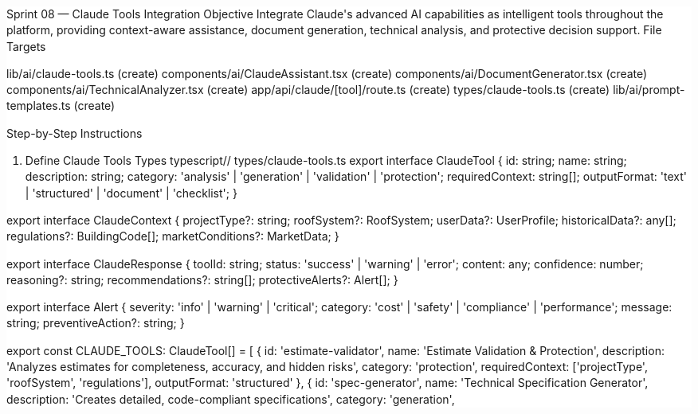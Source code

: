 Sprint 08 — Claude Tools Integration
Objective
Integrate Claude's advanced AI capabilities as intelligent tools throughout the platform, providing context-aware assistance, document generation, technical analysis, and protective decision support.
File Targets

lib/ai/claude-tools.ts (create)
components/ai/ClaudeAssistant.tsx (create)
components/ai/DocumentGenerator.tsx (create)
components/ai/TechnicalAnalyzer.tsx (create)
app/api/claude/[tool]/route.ts (create)
types/claude-tools.ts (create)
lib/ai/prompt-templates.ts (create)

Step-by-Step Instructions
1. Define Claude Tools Types
typescript// types/claude-tools.ts
export interface ClaudeTool {
  id: string;
  name: string;
  description: string;
  category: 'analysis' | 'generation' | 'validation' | 'protection';
  requiredContext: string[];
  outputFormat: 'text' | 'structured' | 'document' | 'checklist';
}

export interface ClaudeContext {
  projectType?: string;
  roofSystem?: RoofSystem;
  userData?: UserProfile;
  historicalData?: any[];
  regulations?: BuildingCode[];
  marketConditions?: MarketData;
}

export interface ClaudeResponse {
  toolId: string;
  status: 'success' | 'warning' | 'error';
  content: any;
  confidence: number;
  reasoning?: string;
  recommendations?: string[];
  protectiveAlerts?: Alert[];
}

export interface Alert {
  severity: 'info' | 'warning' | 'critical';
  category: 'cost' | 'safety' | 'compliance' | 'performance';
  message: string;
  preventiveAction?: string;
}

export const CLAUDE_TOOLS: ClaudeTool[] = [
  {
    id: 'estimate-validator',
    name: 'Estimate Validation & Protection',
    description: 'Analyzes estimates for completeness, accuracy, and hidden risks',
    category: 'protection',
    requiredContext: ['projectType', 'roofSystem', 'regulations'],
    outputFormat: 'structured'
  },
  {
    id: 'spec-generator',
    name: 'Technical Specification Generator',
    description: 'Creates detailed, code-compliant specifications',
    category: 'generation',